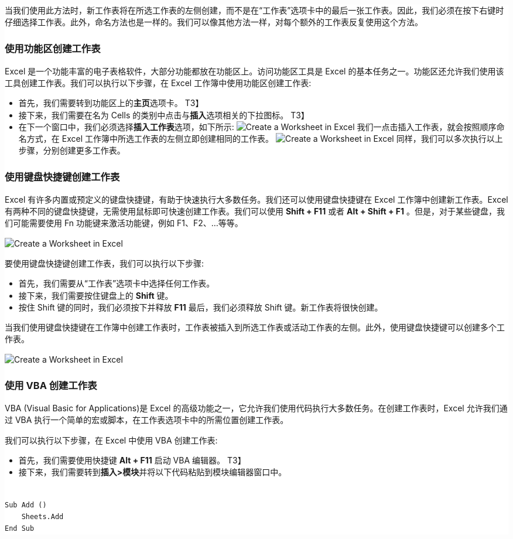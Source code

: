 当我们使用此方法时，新工作表将在所选工作表的左侧创建，而不是在“工作表”选项卡中的最后一张工作表。因此，我们必须在按下右键时仔细选择工作表。此外，命名方法也是一样的。我们可以像其他方法一样，对每个额外的工作表反复使用这个方法。

### 使用功能区创建工作表

Excel 是一个功能丰富的电子表格软件，大部分功能都放在功能区上。访问功能区工具是 Excel 的基本任务之一。功能区还允许我们使用该工具创建工作表。我们可以执行以下步骤，在 Excel 工作簿中使用功能区创建工作表:

*   首先，我们需要转到功能区上的**主页**选项卡。
    T3】
*   接下来，我们需要在名为 Cells 的类别中点击与**插入**选项相关的下拉图标。
    T3】
*   在下一个窗口中，我们必须选择**插入工作表**选项，如下所示:
    ![Create a Worksheet in Excel](../Images/78ea0ce5e09f8f75c6af851f47722850.png)
    我们一点击插入工作表，就会按照顺序命名方式，在 Excel 工作簿中所选工作表的左侧立即创建相同的工作表。
    ![Create a Worksheet in Excel](../Images/3eb406e4e00e9da7af6b67e5ba868790.png)
    同样，我们可以多次执行以上步骤，分别创建更多工作表。

### 使用键盘快捷键创建工作表

Excel 有许多内置或预定义的键盘快捷键，有助于快速执行大多数任务。我们还可以使用键盘快捷键在 Excel 工作簿中创建新工作表。Excel 有两种不同的键盘快捷键，无需使用鼠标即可快速创建工作表。我们可以使用 **Shift + F11** 或者 **Alt + Shift + F1** 。但是，对于某些键盘，我们可能需要使用 Fn 功能键来激活功能键，例如 F1、F2、…等等。

![Create a Worksheet in Excel](../Images/6a76820f4c9903b17465fcd74aa9d79b.png)

要使用键盘快捷键创建工作表，我们可以执行以下步骤:

*   首先，我们需要从“工作表”选项卡中选择任何工作表。
*   接下来，我们需要按住键盘上的 **Shift** 键。
*   按住 Shift 键的同时，我们必须按下并释放 **F11** 最后，我们必须释放 Shift 键。新工作表将很快创建。

当我们使用键盘快捷键在工作簿中创建工作表时，工作表被插入到所选工作表或活动工作表的左侧。此外，使用键盘快捷键可以创建多个工作表。

![Create a Worksheet in Excel](../Images/83667ed0c7e7e4e4acb47debc434226a.png)

### 使用 VBA 创建工作表

VBA (Visual Basic for Applications)是 Excel 的高级功能之一，它允许我们使用代码执行大多数任务。在创建工作表时，Excel 允许我们通过 VBA 执行一个简单的宏或脚本，在工作表选项卡中的所需位置创建工作表。

我们可以执行以下步骤，在 Excel 中使用 VBA 创建工作表:

*   首先，我们需要使用快捷键 **Alt + F11** 启动 VBA 编辑器。
    T3】
*   接下来，我们需要转到**插入>模块**并将以下代码粘贴到模块编辑器窗口中。

```

Sub Add ()
    Sheets.Add
End Sub

```
